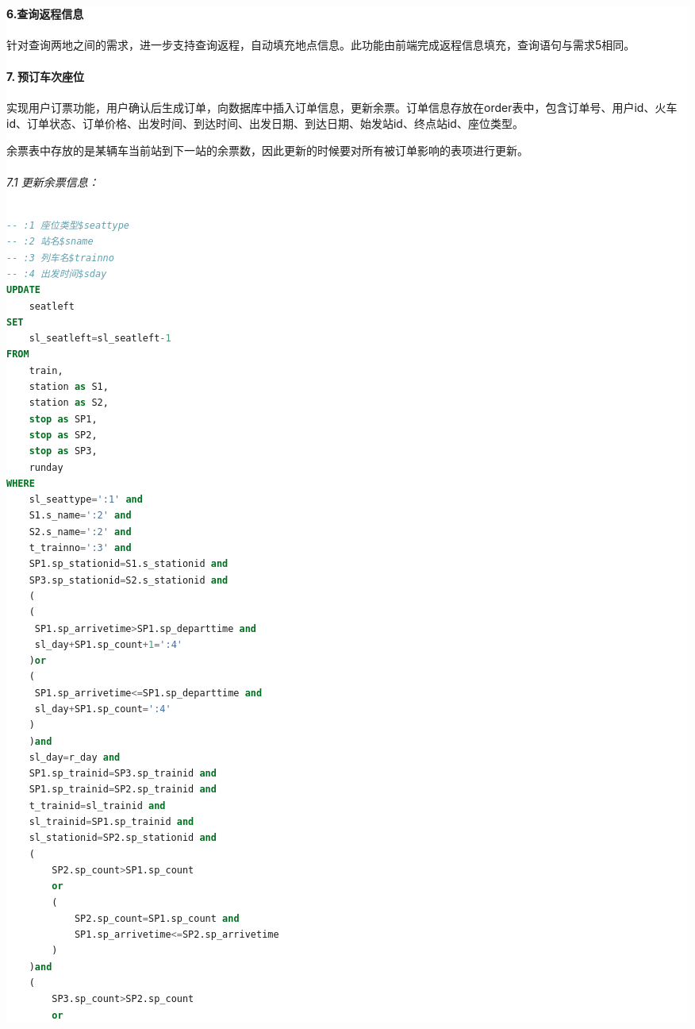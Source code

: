 

#### 6.查询返程信息

​	针对查询两地之间的需求，进一步支持查询返程，自动填充地点信息。此功能由前端完成返程信息填充，查询语句与需求5相同。

#### 7. 预订车次座位

​	实现用户订票功能，用户确认后生成订单，向数据库中插入订单信息，更新余票。订单信息存放在order表中，包含订单号、用户id、火车id、订单状态、订单价格、出发时间、到达时间、出发日期、到达日期、始发站id、终点站id、座位类型。

​	余票表中存放的是某辆车当前站到下一站的余票数，因此更新的时候要对所有被订单影响的表项进行更新。

###### 	7.1 更新余票信息：

```sql
-- :1 座位类型$seattype
-- :2 站名$sname
-- :3 列车名$trainno
-- :4 出发时间$sday
UPDATE
    seatleft
SET
    sl_seatleft=sl_seatleft-1
FROM
    train,
    station as S1,
    station as S2,
    stop as SP1,
    stop as SP2,
    stop as SP3,
    runday
WHERE
    sl_seattype=':1' and
    S1.s_name=':2' and
    S2.s_name=':2' and
    t_trainno=':3' and
    SP1.sp_stationid=S1.s_stationid and
    SP3.sp_stationid=S2.s_stationid and
    (
    (
     SP1.sp_arrivetime>SP1.sp_departtime and
     sl_day+SP1.sp_count+1=':4'
    )or
    (
     SP1.sp_arrivetime<=SP1.sp_departtime and
     sl_day+SP1.sp_count=':4'
    )
    )and
    sl_day=r_day and
    SP1.sp_trainid=SP3.sp_trainid and
    SP1.sp_trainid=SP2.sp_trainid and
    t_trainid=sl_trainid and
    sl_trainid=SP1.sp_trainid and
    sl_stationid=SP2.sp_stationid and
    (
        SP2.sp_count>SP1.sp_count
        or
        (
            SP2.sp_count=SP1.sp_count and
            SP1.sp_arrivetime<=SP2.sp_arrivetime
        )
    )and
    (
        SP3.sp_count>SP2.sp_count
        or
```